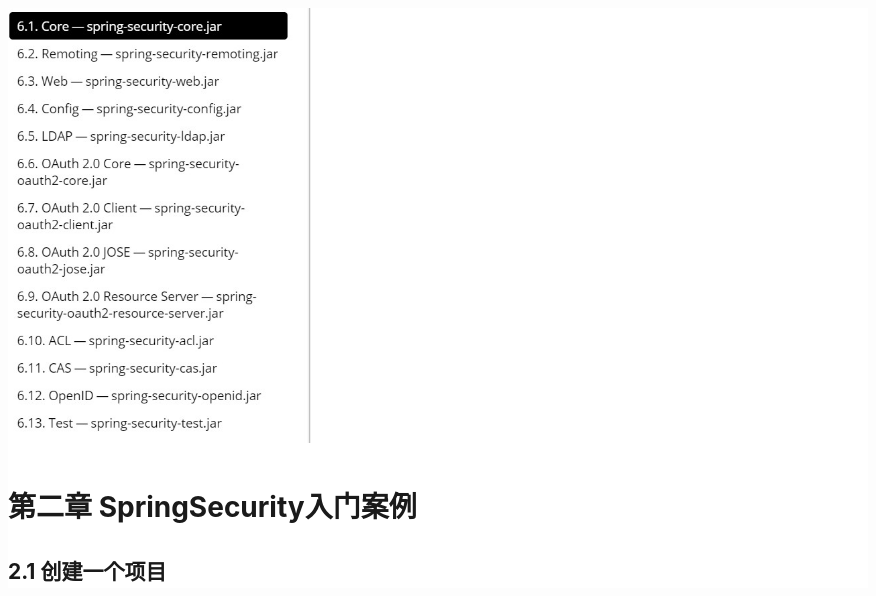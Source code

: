  <img src="image/wps13.png" alt="img" style="zoom:67%;" /> 

# **第二章** SpringSecurity入门案例

## **2.1** 创建一个项目
